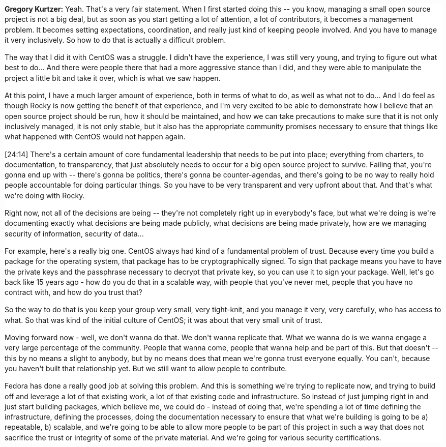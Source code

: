 **Gregory Kurtzer:** Yeah. That's a very fair statement. When I first started doing this -- you know, managing a small open source project is not a big deal, but as soon as you start getting a lot of attention, a lot of contributors, it becomes a management problem. It becomes setting expectations, coordination, and really just kind of keeping people involved. And you have to manage it very inclusively. So how to do that is actually a difficult problem.

The way that I did it with CentOS was a struggle. I didn't have the experience, I was still very young, and trying to figure out what best to do... And there were people there that had a more aggressive stance than I did, and they were able to manipulate the project a little bit and take it over, which is what we saw happen.

At this point, I have a much larger amount of experience, both in terms of what to do, as well as what not to do... And I do feel as though Rocky is now getting the benefit of that experience, and I'm very excited to be able to demonstrate how I believe that an open source project should be run, how it should be maintained, and how we can take precautions to make sure that it is not only inclusively managed, it is not only stable, but it also has the appropriate community promises necessary to ensure that things like what happened with CentOS would not happen again.

\[24:14\] There's a certain amount of core fundamental leadership that needs to be put into place; everything from charters, to documentation, to transparency, that just absolutely needs to occur for a big open source project to survive. Failing that, you're gonna end up with -- there's gonna be politics, there's gonna be counter-agendas, and there's going to be no way to really hold people accountable for doing particular things. So you have to be very transparent and very upfront about that. And that's what we're doing with Rocky.

Right now, not all of the decisions are being -- they're not completely right up in everybody's face, but what we're doing is we're documenting exactly what decisions are being made publicly, what decisions are being made privately, how are we managing security of information, security of data...

For example, here's a really big one. CentOS always had kind of a fundamental problem of trust. Because every time you build a package for the operating system, that package has to be cryptographically signed. To sign that package means you have to have the private keys and the passphrase necessary to decrypt that private key, so you can use it to sign your package. Well, let's go back like 15 years ago - how do you do that in a scalable way, with people that you've never met, people that you have no contract with, and how do you trust that?

So the way to do that is you keep your group very small, very tight-knit, and you manage it very, very carefully, who has access to what. So that was kind of the initial culture of CentOS; it was about that very small unit of trust.

Moving forward now - well, we don't wanna do that. We don't wanna replicate that. What we wanna do is we wanna engage a very large percentage of the community. People that wanna come, people that wanna help and be part of this. But that doesn't -- this by no means a slight to anybody, but by no means does that mean we're gonna trust everyone equally. You can't, because you haven't built that relationship yet. But we still want to allow people to contribute.

Fedora has done a really good job at solving this problem. And this is something we're trying to replicate now, and trying to build off and leverage a lot of that existing work, a lot of that existing code and infrastructure. So instead of just jumping right in and just start building packages, which believe me, we could do - instead of doing that, we're spending a lot of time defining the infrastructure, defining the processes, doing the documentation necessary to ensure that what we're building is going to be a) repeatable, b) scalable, and we're going to be able to allow more people to be part of this project in such a way that does not sacrifice the trust or integrity of some of the private material. And we're going for various security certifications.
